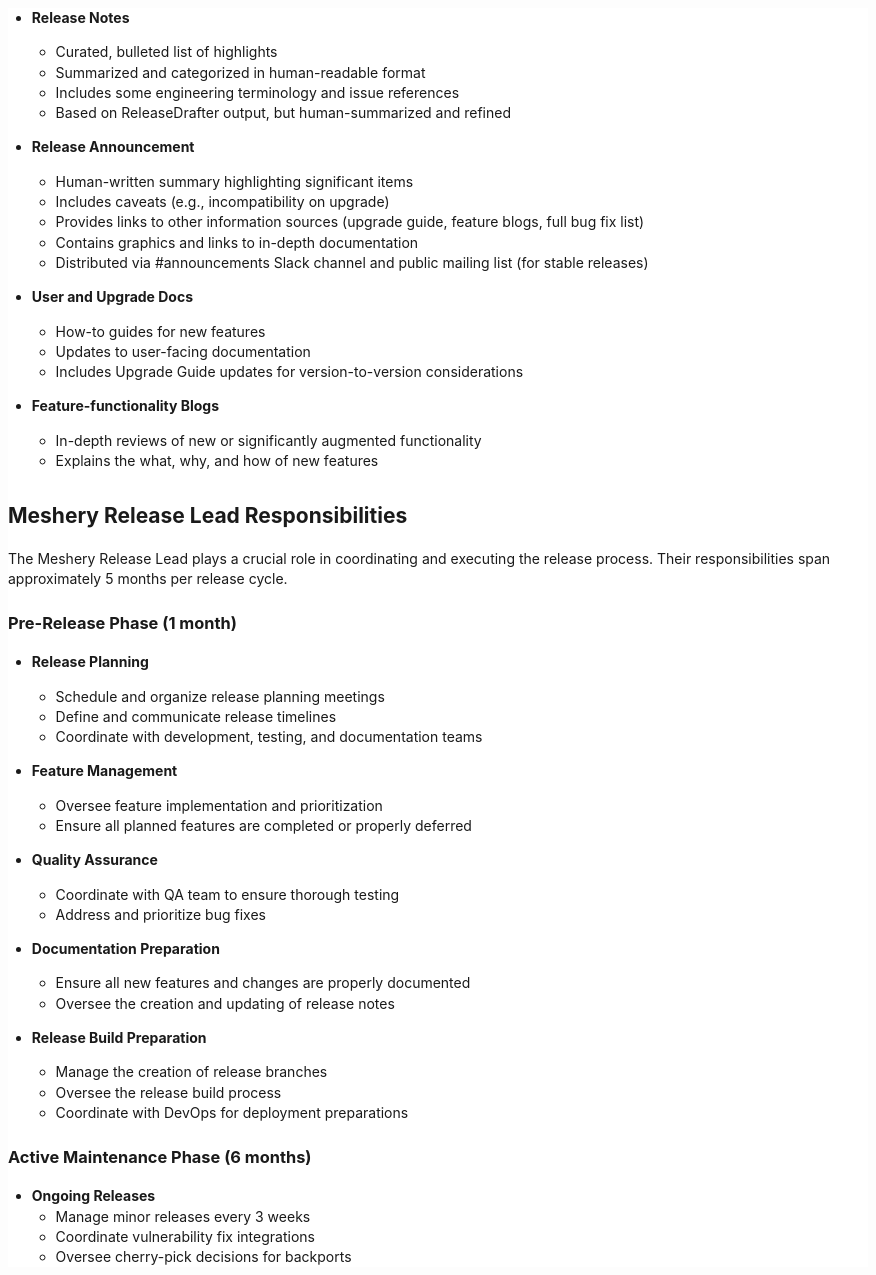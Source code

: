 - **Release Notes**
  - Curated, bulleted list of highlights
  - Summarized and categorized in human-readable format
  - Includes some engineering terminology and issue references
  - Based on ReleaseDrafter output, but human-summarized and refined

- **Release Announcement**
  - Human-written summary highlighting significant items
  - Includes caveats (e.g., incompatibility on upgrade)
  - Provides links to other information sources (upgrade guide, feature blogs, full bug fix list)
  - Contains graphics and links to in-depth documentation
  - Distributed via #announcements Slack channel and public mailing list (for stable releases)

- **User and Upgrade Docs**
  - How-to guides for new features
  - Updates to user-facing documentation
  - Includes Upgrade Guide updates for version-to-version considerations

- **Feature-functionality Blogs**
  - In-depth reviews of new or significantly augmented functionality
  - Explains the what, why, and how of new features

## Meshery Release Lead Responsibilities

The Meshery Release Lead plays a crucial role in coordinating and executing the release process. Their responsibilities span approximately 5 months per release cycle.

### Pre-Release Phase (1 month)

- **Release Planning**
  - Schedule and organize release planning meetings
  - Define and communicate release timelines
  - Coordinate with development, testing, and documentation teams

- **Feature Management**
  - Oversee feature implementation and prioritization
  - Ensure all planned features are completed or properly deferred

- **Quality Assurance**
  - Coordinate with QA team to ensure thorough testing
  - Address and prioritize bug fixes

- **Documentation Preparation**
  - Ensure all new features and changes are properly documented
  - Oversee the creation and updating of release notes

- **Release Build Preparation**
  - Manage the creation of release branches
  - Oversee the release build process
  - Coordinate with DevOps for deployment preparations

### Active Maintenance Phase (6 months)

- **Ongoing Releases**
  - Manage minor releases every 3 weeks
  - Coordinate vulnerability fix integrations
  - Oversee cherry-pick decisions for backports
